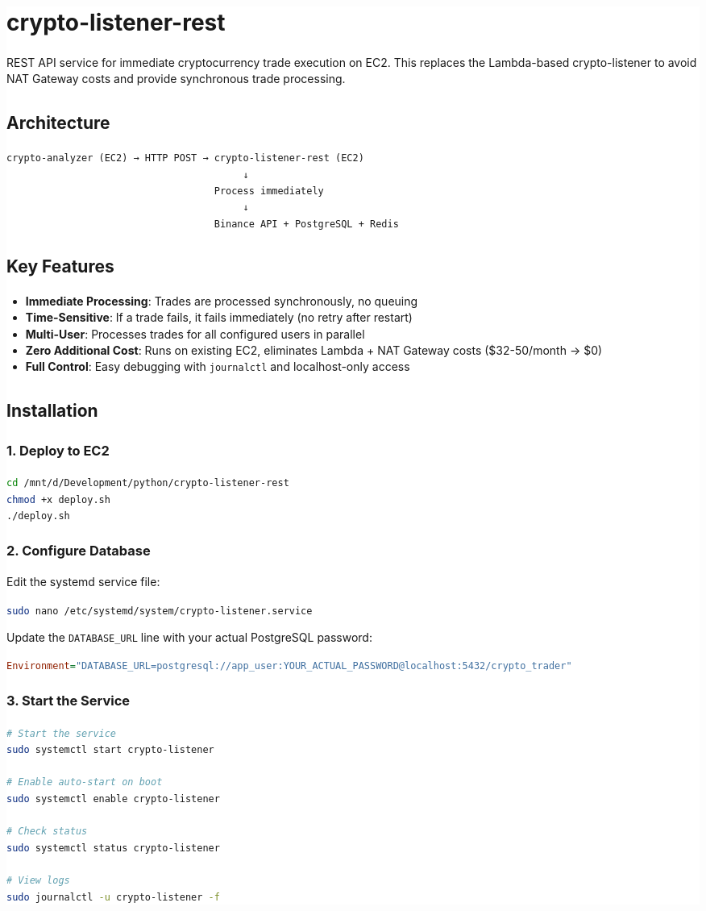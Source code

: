 # crypto-listener-rest

REST API service for immediate cryptocurrency trade execution on EC2. This replaces the Lambda-based crypto-listener to avoid NAT Gateway costs and provide synchronous trade processing.

## Architecture

```
crypto-analyzer (EC2) → HTTP POST → crypto-listener-rest (EC2)
                                         ↓
                                    Process immediately
                                         ↓
                                    Binance API + PostgreSQL + Redis
```

## Key Features

- **Immediate Processing**: Trades are processed synchronously, no queuing
- **Time-Sensitive**: If a trade fails, it fails immediately (no retry after restart)
- **Multi-User**: Processes trades for all configured users in parallel
- **Zero Additional Cost**: Runs on existing EC2, eliminates Lambda + NAT Gateway costs ($32-50/month → $0)
- **Full Control**: Easy debugging with `journalctl` and localhost-only access

## Installation

### 1. Deploy to EC2

```bash
cd /mnt/d/Development/python/crypto-listener-rest
chmod +x deploy.sh
./deploy.sh
```

### 2. Configure Database

Edit the systemd service file:

```bash
sudo nano /etc/systemd/system/crypto-listener.service
```

Update the `DATABASE_URL` line with your actual PostgreSQL password:

```ini
Environment="DATABASE_URL=postgresql://app_user:YOUR_ACTUAL_PASSWORD@localhost:5432/crypto_trader"
```

### 3. Start the Service

```bash
# Start the service
sudo systemctl start crypto-listener

# Enable auto-start on boot
sudo systemctl enable crypto-listener

# Check status
sudo systemctl status crypto-listener

# View logs
sudo journalctl -u crypto-listener -f
```
